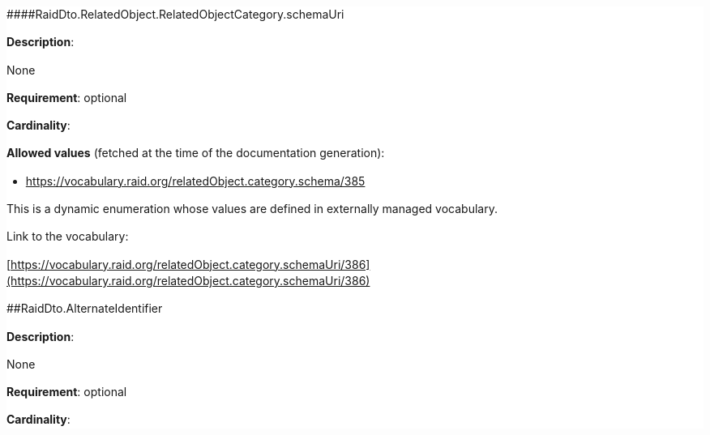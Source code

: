
 





####RaidDto.RelatedObject.RelatedObjectCategory.schemaUri

**Description**:

None

**Requirement**:
optional



**Cardinality**:







**Allowed values** (fetched at the time of the documentation generation):

* https://vocabulary.raid.org/relatedObject.category.schema/385


This is a dynamic enumeration whose values are defined in externally managed vocabulary. 

Link to the vocabulary:

[https://vocabulary.raid.org/relatedObject.category.schemaUri/386](https://vocabulary.raid.org/relatedObject.category.schemaUri/386)










 





 



 




 




##RaidDto.AlternateIdentifier

**Description**:

None

**Requirement**:
optional



**Cardinality**:
